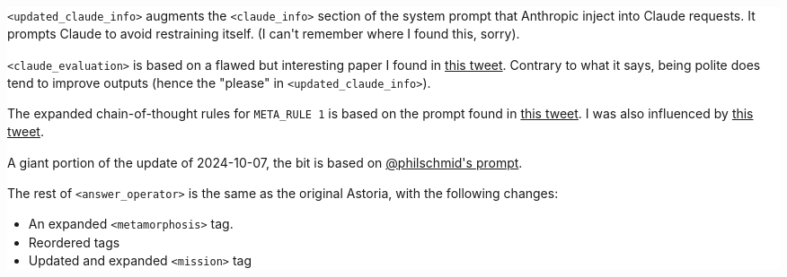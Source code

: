`<updated_claude_info>` augments the `<claude_info>` section of the system prompt that Anthropic inject into Claude requests. It prompts Claude to avoid restraining itself. (I can't remember where I found this, sorry).

`<claude_evaluation>` is based on a flawed but interesting paper I found in [this tweet](https://twitter.com/AlphaSignalAI/status/1742580813919875539). Contrary to what it says, being polite does tend to improve outputs (hence the "please" in `<updated_claude_info>`).

The expanded chain-of-thought rules for `META_RULE 1` is based on the prompt found in [this tweet](https://twitter.com/rohanpaul_ai/status/1832216833530712081). I was also influenced by [this tweet](https://twitter.com/omarsar0/status/1660455179404079106).

A giant portion of the update of 2024-10-07, the <antthinking> bit is based on [@philschmid's prompt](https://gist.github.com/philschmid/34747bf5bc8280f3a5f10f5fd8d1cd4b).

The rest of `<answer_operator>` is the same as the original Astoria, with the following changes:
- An expanded `<metamorphosis>` tag.
- Reordered tags
- Updated and expanded `<mission>` tag
